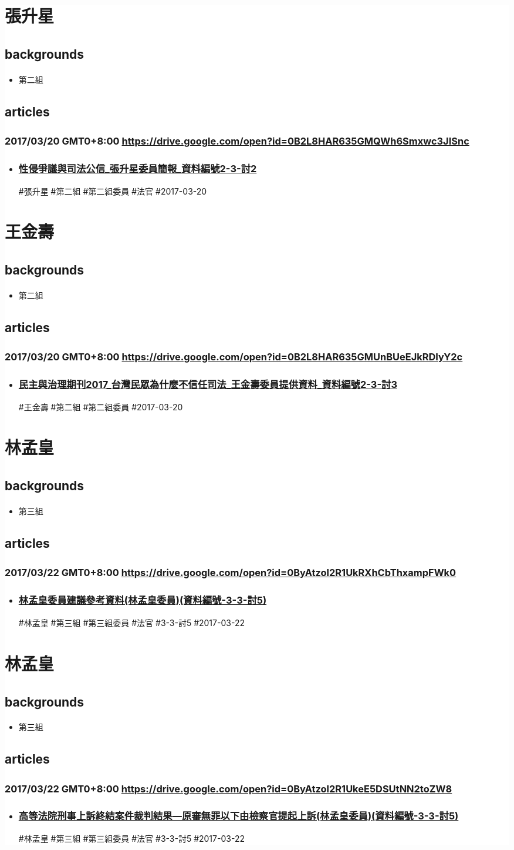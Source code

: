 # 張升星
## backgrounds
- 第二組

## articles
### 2017/03/20 GMT0+8:00 https://drive.google.com/open?id=0B2L8HAR635GMQWh6Smxwc3JISnc
- <h3><a href="https://drive.google.com/open?id=0B2L8HAR635GMQWh6Smxwc3JISnc" target="_blank">性侵爭議與司法公信_張升星委員簡報_資料編號2-3-討2</a></h3> #張升星 #第二組 #第二組委員 #法官 #2017-03-20

# 王金壽
## backgrounds
- 第二組

## articles
### 2017/03/20 GMT0+8:00 https://drive.google.com/open?id=0B2L8HAR635GMUnBUeEJkRDIyY2c
- <h3><a href="https://drive.google.com/open?id=0B2L8HAR635GMUnBUeEJkRDIyY2c" target="_blank">民主與治理期刊2017_台灣民眾為什麼不信任司法_王金壽委員提供資料_資料編號2-3-討3</a></h3> #王金壽 #第二組 #第二組委員 #2017-03-20

# 林孟皇
## backgrounds
- 第三組

## articles
### 2017/03/22 GMT0+8:00 https://drive.google.com/open?id=0ByAtzol2R1UkRXhCbThxampFWk0
- <h3><a href="https://drive.google.com/open?id=0ByAtzol2R1UkRXhCbThxampFWk0" target="_blank">林孟皇委員建議參考資料(林孟皇委員)(資料編號-3-3-討5)</a></h3> #林孟皇 #第三組 #第三組委員 #法官 #3-3-討5 #2017-03-22

# 林孟皇
## backgrounds
- 第三組

## articles
### 2017/03/22 GMT0+8:00 https://drive.google.com/open?id=0ByAtzol2R1UkeE5DSUtNN2toZW8
- <h3><a href="https://drive.google.com/open?id=0ByAtzol2R1UkeE5DSUtNN2toZW8" target="_blank">高等法院刑事上訴終結案件裁判結果—原審無罪以下由檢察官提起上訴(林孟皇委員)(資料編號-3-3-討5)</a></h3> #林孟皇 #第三組 #第三組委員 #法官 #3-3-討5 #2017-03-22
